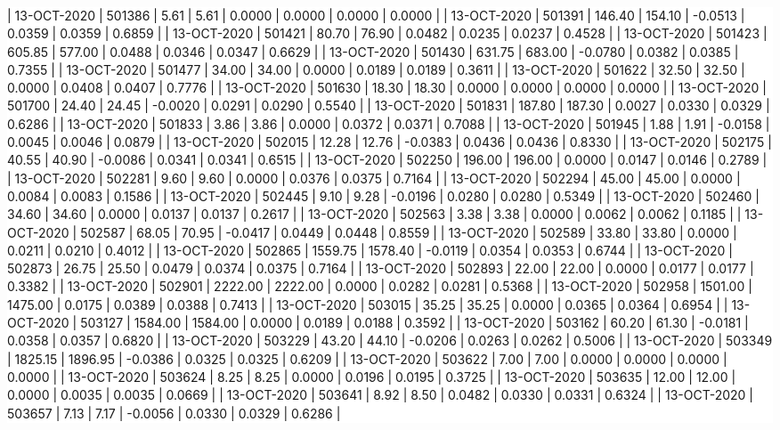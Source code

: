 | 13-OCT-2020 | 501386 | 5.61 | 5.61 | 0.0000 | 0.0000 | 0.0000 | 0.0000 |
| 13-OCT-2020 | 501391 | 146.40 | 154.10 | -0.0513 | 0.0359 | 0.0359 | 0.6859 |
| 13-OCT-2020 | 501421 | 80.70 | 76.90 | 0.0482 | 0.0235 | 0.0237 | 0.4528 |
| 13-OCT-2020 | 501423 | 605.85 | 577.00 | 0.0488 | 0.0346 | 0.0347 | 0.6629 |
| 13-OCT-2020 | 501430 | 631.75 | 683.00 | -0.0780 | 0.0382 | 0.0385 | 0.7355 |
| 13-OCT-2020 | 501477 | 34.00 | 34.00 | 0.0000 | 0.0189 | 0.0189 | 0.3611 |
| 13-OCT-2020 | 501622 | 32.50 | 32.50 | 0.0000 | 0.0408 | 0.0407 | 0.7776 |
| 13-OCT-2020 | 501630 | 18.30 | 18.30 | 0.0000 | 0.0000 | 0.0000 | 0.0000 |
| 13-OCT-2020 | 501700 | 24.40 | 24.45 | -0.0020 | 0.0291 | 0.0290 | 0.5540 |
| 13-OCT-2020 | 501831 | 187.80 | 187.30 | 0.0027 | 0.0330 | 0.0329 | 0.6286 |
| 13-OCT-2020 | 501833 | 3.86 | 3.86 | 0.0000 | 0.0372 | 0.0371 | 0.7088 |
| 13-OCT-2020 | 501945 | 1.88 | 1.91 | -0.0158 | 0.0045 | 0.0046 | 0.0879 |
| 13-OCT-2020 | 502015 | 12.28 | 12.76 | -0.0383 | 0.0436 | 0.0436 | 0.8330 |
| 13-OCT-2020 | 502175 | 40.55 | 40.90 | -0.0086 | 0.0341 | 0.0341 | 0.6515 |
| 13-OCT-2020 | 502250 | 196.00 | 196.00 | 0.0000 | 0.0147 | 0.0146 | 0.2789 |
| 13-OCT-2020 | 502281 | 9.60 | 9.60 | 0.0000 | 0.0376 | 0.0375 | 0.7164 |
| 13-OCT-2020 | 502294 | 45.00 | 45.00 | 0.0000 | 0.0084 | 0.0083 | 0.1586 |
| 13-OCT-2020 | 502445 | 9.10 | 9.28 | -0.0196 | 0.0280 | 0.0280 | 0.5349 |
| 13-OCT-2020 | 502460 | 34.60 | 34.60 | 0.0000 | 0.0137 | 0.0137 | 0.2617 |
| 13-OCT-2020 | 502563 | 3.38 | 3.38 | 0.0000 | 0.0062 | 0.0062 | 0.1185 |
| 13-OCT-2020 | 502587 | 68.05 | 70.95 | -0.0417 | 0.0449 | 0.0448 | 0.8559 |
| 13-OCT-2020 | 502589 | 33.80 | 33.80 | 0.0000 | 0.0211 | 0.0210 | 0.4012 |
| 13-OCT-2020 | 502865 | 1559.75 | 1578.40 | -0.0119 | 0.0354 | 0.0353 | 0.6744 |
| 13-OCT-2020 | 502873 | 26.75 | 25.50 | 0.0479 | 0.0374 | 0.0375 | 0.7164 |
| 13-OCT-2020 | 502893 | 22.00 | 22.00 | 0.0000 | 0.0177 | 0.0177 | 0.3382 |
| 13-OCT-2020 | 502901 | 2222.00 | 2222.00 | 0.0000 | 0.0282 | 0.0281 | 0.5368 |
| 13-OCT-2020 | 502958 | 1501.00 | 1475.00 | 0.0175 | 0.0389 | 0.0388 | 0.7413 |
| 13-OCT-2020 | 503015 | 35.25 | 35.25 | 0.0000 | 0.0365 | 0.0364 | 0.6954 |
| 13-OCT-2020 | 503127 | 1584.00 | 1584.00 | 0.0000 | 0.0189 | 0.0188 | 0.3592 |
| 13-OCT-2020 | 503162 | 60.20 | 61.30 | -0.0181 | 0.0358 | 0.0357 | 0.6820 |
| 13-OCT-2020 | 503229 | 43.20 | 44.10 | -0.0206 | 0.0263 | 0.0262 | 0.5006 |
| 13-OCT-2020 | 503349 | 1825.15 | 1896.95 | -0.0386 | 0.0325 | 0.0325 | 0.6209 |
| 13-OCT-2020 | 503622 | 7.00 | 7.00 | 0.0000 | 0.0000 | 0.0000 | 0.0000 |
| 13-OCT-2020 | 503624 | 8.25 | 8.25 | 0.0000 | 0.0196 | 0.0195 | 0.3725 |
| 13-OCT-2020 | 503635 | 12.00 | 12.00 | 0.0000 | 0.0035 | 0.0035 | 0.0669 |
| 13-OCT-2020 | 503641 | 8.92 | 8.50 | 0.0482 | 0.0330 | 0.0331 | 0.6324 |
| 13-OCT-2020 | 503657 | 7.13 | 7.17 | -0.0056 | 0.0330 | 0.0329 | 0.6286 |